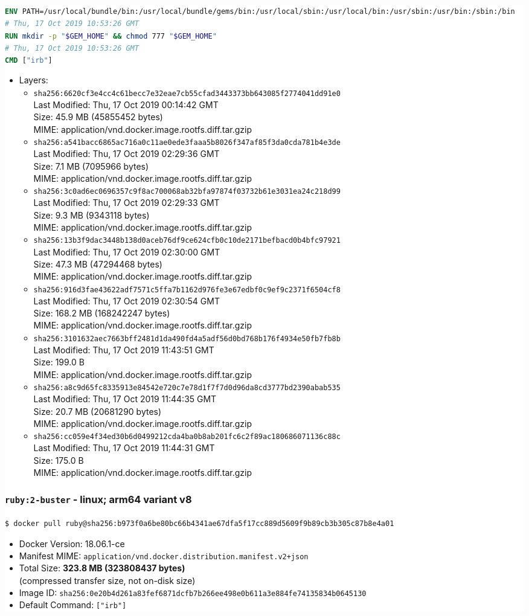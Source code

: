 ```dockerfile
ENV PATH=/usr/local/bundle/bin:/usr/local/bundle/gems/bin:/usr/local/sbin:/usr/local/bin:/usr/sbin:/usr/bin:/sbin:/bin
# Thu, 17 Oct 2019 10:53:26 GMT
RUN mkdir -p "$GEM_HOME" && chmod 777 "$GEM_HOME"
# Thu, 17 Oct 2019 10:53:26 GMT
CMD ["irb"]
```

-	Layers:
	-	`sha256:6620cf3e4cc4c61becc7e32eae7cb55cfad3443373bb643085f2774041dd91e0`  
		Last Modified: Thu, 17 Oct 2019 00:14:42 GMT  
		Size: 45.9 MB (45855452 bytes)  
		MIME: application/vnd.docker.image.rootfs.diff.tar.gzip
	-	`sha256:a541bacc6865ac716a0c11ae0ede3faaa5b8026f347af85f3da0cda781b4e3de`  
		Last Modified: Thu, 17 Oct 2019 02:29:36 GMT  
		Size: 7.1 MB (7095966 bytes)  
		MIME: application/vnd.docker.image.rootfs.diff.tar.gzip
	-	`sha256:3c0ad6ec0696357c9f8ac700068ab32bfa97874f03732b61e3031ea24c218d99`  
		Last Modified: Thu, 17 Oct 2019 02:29:33 GMT  
		Size: 9.3 MB (9343118 bytes)  
		MIME: application/vnd.docker.image.rootfs.diff.tar.gzip
	-	`sha256:13b3f9dac3448b138d0aceb76df9ce624cfb0c10de2171befbacd0b4bfc97921`  
		Last Modified: Thu, 17 Oct 2019 02:30:00 GMT  
		Size: 47.3 MB (47294468 bytes)  
		MIME: application/vnd.docker.image.rootfs.diff.tar.gzip
	-	`sha256:916d3fae43622adf7571c5ffa7b1162d976fe3e67edbf0c9ef9c2371f6504cf8`  
		Last Modified: Thu, 17 Oct 2019 02:30:54 GMT  
		Size: 168.2 MB (168242247 bytes)  
		MIME: application/vnd.docker.image.rootfs.diff.tar.gzip
	-	`sha256:3101632aec7663bff2481d1da490fd4a5adf56d0bd768b176f4934e50fb7fb8b`  
		Last Modified: Thu, 17 Oct 2019 11:43:51 GMT  
		Size: 199.0 B  
		MIME: application/vnd.docker.image.rootfs.diff.tar.gzip
	-	`sha256:a8c9d65fc8335913e84542e720c7e78d1f7f7d0d96da8cd3777bd2390abab535`  
		Last Modified: Thu, 17 Oct 2019 11:44:35 GMT  
		Size: 20.7 MB (20681290 bytes)  
		MIME: application/vnd.docker.image.rootfs.diff.tar.gzip
	-	`sha256:cc059e4f34ed30b6d0499212cda4ba0b8ab201fc6c2f89ac180686071136c88c`  
		Last Modified: Thu, 17 Oct 2019 11:44:31 GMT  
		Size: 175.0 B  
		MIME: application/vnd.docker.image.rootfs.diff.tar.gzip

### `ruby:2-buster` - linux; arm64 variant v8

```console
$ docker pull ruby@sha256:b973f0a6be80bc66b4341ae67dfa5f17cc889d5609f9b89cb3b305c87b8e4a01
```

-	Docker Version: 18.06.1-ce
-	Manifest MIME: `application/vnd.docker.distribution.manifest.v2+json`
-	Total Size: **323.8 MB (323808437 bytes)**  
	(compressed transfer size, not on-disk size)
-	Image ID: `sha256:0e20b4d261a83fef6871dcfb7b266ee498e0b611a3e884fe74135834b0645130`
-	Default Command: `["irb"]`

